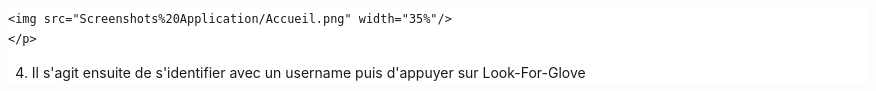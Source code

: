   	<img src="Screenshots%20Application/Accueil.png" width="35%"/>
	</p>
4. Il s'agit ensuite de s'identifier avec un username puis d'appuyer sur Look-For-Glove 
	